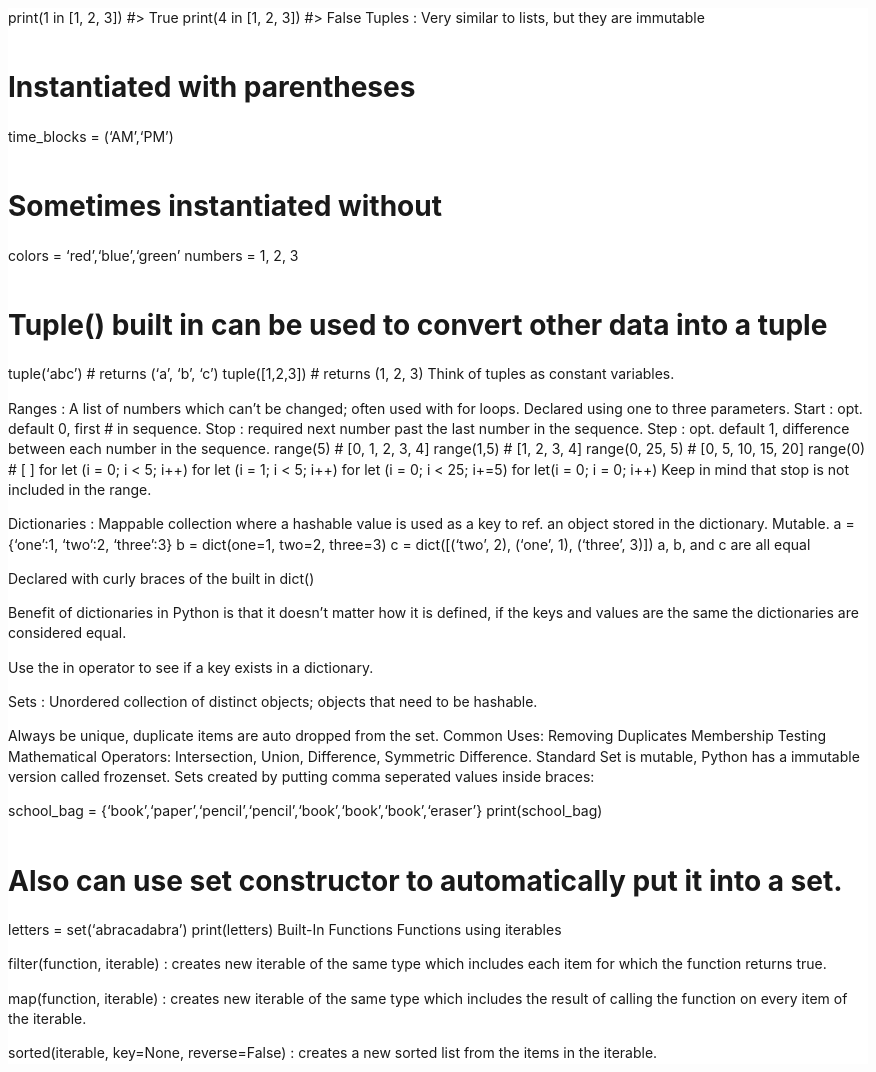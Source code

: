 print(1 in \[1, 2, 3\]) \#&gt; True print(4 in \[1, 2, 3\]) \#&gt; False Tuples : Very similar to lists, but they are immutable

Instantiated with parentheses
=============================

time\_blocks = (‘AM’,‘PM’)

Sometimes instantiated without
==============================

colors = ‘red’,‘blue’,‘green’ numbers = 1, 2, 3

Tuple() built in can be used to convert other data into a tuple
===============================================================

tuple(‘abc’) \# returns (‘a’, ‘b’, ‘c’) tuple(\[1,2,3\]) \# returns (1, 2, 3) Think of tuples as constant variables.

Ranges : A list of numbers which can’t be changed; often used with for loops. Declared using one to three parameters. Start : opt. default 0, first \# in sequence. Stop : required next number past the last number in the sequence. Step : opt. default 1, difference between each number in the sequence. range(5) \# \[0, 1, 2, 3, 4\] range(1,5) \# \[1, 2, 3, 4\] range(0, 25, 5) \# \[0, 5, 10, 15, 20\] range(0) \# \[ \] for let (i = 0; i &lt; 5; i++) for let (i = 1; i &lt; 5; i++) for let (i = 0; i &lt; 25; i+=5) for let(i = 0; i = 0; i++) Keep in mind that stop is not included in the range.

Dictionaries : Mappable collection where a hashable value is used as a key to ref. an object stored in the dictionary. Mutable. a = {‘one’:1, ‘two’:2, ‘three’:3} b = dict(one=1, two=2, three=3) c = dict(\[(‘two’, 2), (‘one’, 1), (‘three’, 3)\]) a, b, and c are all equal

Declared with curly braces of the built in dict()

Benefit of dictionaries in Python is that it doesn’t matter how it is defined, if the keys and values are the same the dictionaries are considered equal.

Use the in operator to see if a key exists in a dictionary.

Sets : Unordered collection of distinct objects; objects that need to be hashable.

Always be unique, duplicate items are auto dropped from the set. Common Uses: Removing Duplicates Membership Testing Mathematical Operators: Intersection, Union, Difference, Symmetric Difference. Standard Set is mutable, Python has a immutable version called frozenset. Sets created by putting comma seperated values inside braces:

school\_bag = {‘book’,‘paper’,‘pencil’,‘pencil’,‘book’,‘book’,‘book’,‘eraser’} print(school\_bag)

Also can use set constructor to automatically put it into a set.
================================================================

letters = set(‘abracadabra’) print(letters) Built-In Functions Functions using iterables

filter(function, iterable) : creates new iterable of the same type which includes each item for which the function returns true.

map(function, iterable) : creates new iterable of the same type which includes the result of calling the function on every item of the iterable.

sorted(iterable, key=None, reverse=False) : creates a new sorted list from the items in the iterable.
